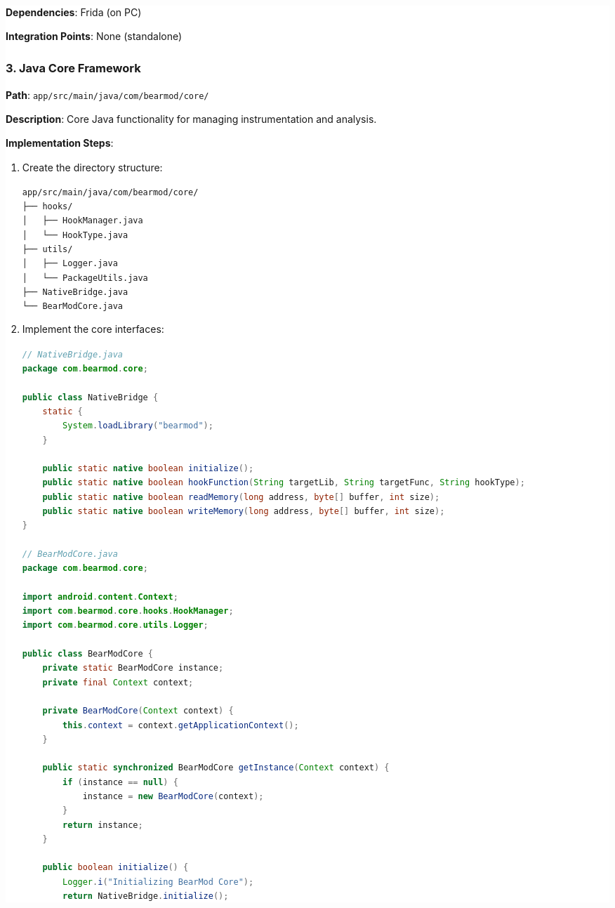 **Dependencies**: Frida (on PC)

**Integration Points**: None (standalone)

### 3. Java Core Framework

**Path**: `app/src/main/java/com/bearmod/core/`

**Description**: Core Java functionality for managing instrumentation and analysis.

**Implementation Steps**:

1. Create the directory structure:
   ```
   app/src/main/java/com/bearmod/core/
   ├── hooks/
   │   ├── HookManager.java
   │   └── HookType.java
   ├── utils/
   │   ├── Logger.java
   │   └── PackageUtils.java
   ├── NativeBridge.java
   └── BearModCore.java
   ```

2. Implement the core interfaces:
   ```java
   // NativeBridge.java
   package com.bearmod.core;
   
   public class NativeBridge {
       static {
           System.loadLibrary("bearmod");
       }
       
       public static native boolean initialize();
       public static native boolean hookFunction(String targetLib, String targetFunc, String hookType);
       public static native boolean readMemory(long address, byte[] buffer, int size);
       public static native boolean writeMemory(long address, byte[] buffer, int size);
   }
   
   // BearModCore.java
   package com.bearmod.core;
   
   import android.content.Context;
   import com.bearmod.core.hooks.HookManager;
   import com.bearmod.core.utils.Logger;
   
   public class BearModCore {
       private static BearModCore instance;
       private final Context context;
       
       private BearModCore(Context context) {
           this.context = context.getApplicationContext();
       }
       
       public static synchronized BearModCore getInstance(Context context) {
           if (instance == null) {
               instance = new BearModCore(context);
           }
           return instance;
       }
       
       public boolean initialize() {
           Logger.i("Initializing BearMod Core");
           return NativeBridge.initialize();
   ```